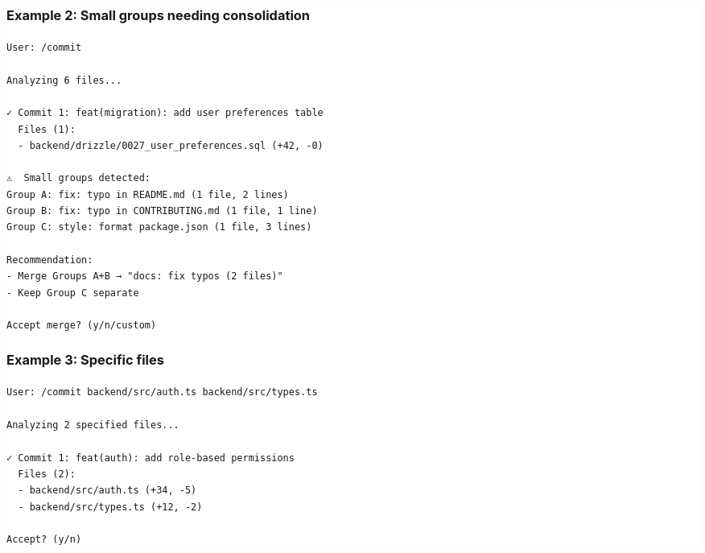 ### Example 2: Small groups needing consolidation
```
User: /commit

Analyzing 6 files...

✓ Commit 1: feat(migration): add user preferences table
  Files (1):
  - backend/drizzle/0027_user_preferences.sql (+42, -0)

⚠️  Small groups detected:
Group A: fix: typo in README.md (1 file, 2 lines)
Group B: fix: typo in CONTRIBUTING.md (1 file, 1 line)
Group C: style: format package.json (1 file, 3 lines)

Recommendation:
- Merge Groups A+B → "docs: fix typos (2 files)"
- Keep Group C separate

Accept merge? (y/n/custom)
```

### Example 3: Specific files
```
User: /commit backend/src/auth.ts backend/src/types.ts

Analyzing 2 specified files...

✓ Commit 1: feat(auth): add role-based permissions
  Files (2):
  - backend/src/auth.ts (+34, -5)
  - backend/src/types.ts (+12, -2)

Accept? (y/n)
```
